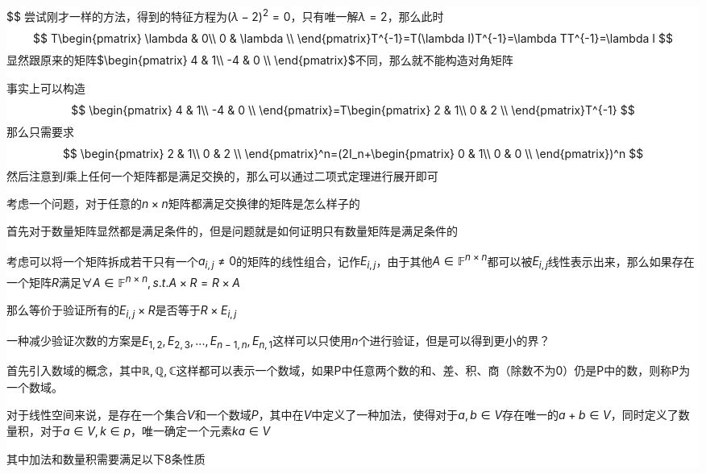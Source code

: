 $$
尝试刚才一样的方法，得到的特征方程为$(\lambda-2)^2=0$，只有唯一解$\lambda=2$，那么此时
$$
T\begin{pmatrix}
\lambda & 0\\
0 & \lambda \\
\end{pmatrix}T^{-1}=T(\lambda I)T^{-1}=\lambda TT^{-1}=\lambda I
$$
显然跟原来的矩阵$\begin{pmatrix}
4 & 1\\
-4 & 0 \\
\end{pmatrix}$不同，那么就不能构造对角矩阵

事实上可以构造
$$
\begin{pmatrix}
4 & 1\\
-4 & 0 \\
\end{pmatrix}=T\begin{pmatrix}
2 & 1\\
0 & 2 \\
\end{pmatrix}T^{-1}
$$
那么只需要求
$$
\begin{pmatrix}
2 & 1\\
0 & 2 \\
\end{pmatrix}^n=(2I_n+\begin{pmatrix}
0 & 1\\
0 & 0 \\
\end{pmatrix})^n
$$
然后注意到$I$乘上任何一个矩阵都是满足交换的，那么可以通过二项式定理进行展开即可



考虑一个问题，对于任意的$n\times n$矩阵都满足交换律的矩阵是怎么样子的

首先对于数量矩阵显然都是满足条件的，但是问题就是如何证明只有数量矩阵是满足条件的

考虑可以将一个矩阵拆成若干只有一个$a_{i,j}\neq 0$的矩阵的线性组合，记作$E_{i,j}$，由于其他$A\in \mathbb{F}^{n\times n}$都可以被$E_{i,j}$线性表示出来，那么如果存在一个矩阵$R$满足$\forall A\in \mathbb{F}^{n\times n},s.t. A\times R=R\times A$

那么等价于验证所有的$E_{i,j}\times R$是否等于$R\times E_{i,j}$

一种减少验证次数的方案是$E_{1,2},E_{2,3},...,E_{n-1,n},E_{n,1}$这样可以只使用$n$个进行验证，但是可以得到更小的界？



首先引入数域的概念，其中$\mathbb{R},\mathbb{Q},\mathbb{C}$这样都可以表示一个数域，如果P中任意两个数的和、差、积、商（除数不为0）仍是P中的数，则称P为一个数域。

对于线性空间来说，是存在一个集合$V$和一个数域$P$，其中在$V$中定义了一种加法，使得对于$a,b\in V$存在唯一的$a+b\in V$，同时定义了数量积，对于$a\in V,k\in p$，唯一确定一个元素$ka\in V$

其中加法和数量积需要满足以下8条性质
